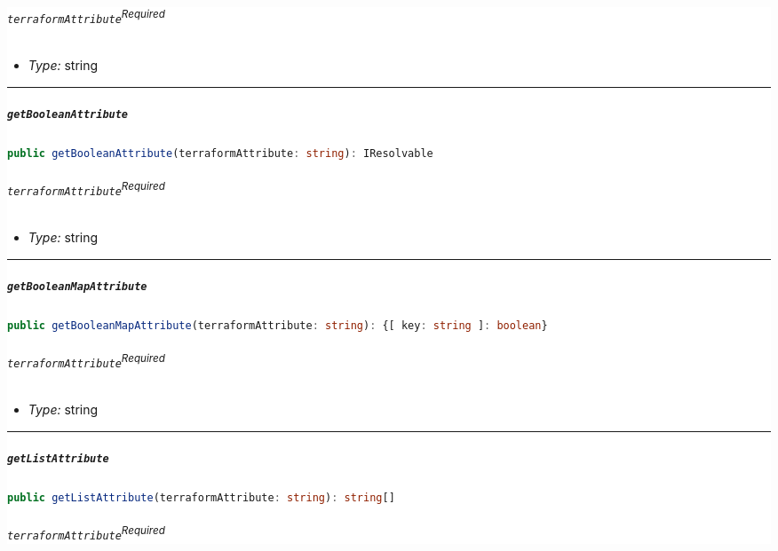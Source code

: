 ###### `terraformAttribute`<sup>Required</sup> <a name="terraformAttribute" id="@cdktf/provider-cloudflare.zeroTrustRiskScoreIntegration.ZeroTrustRiskScoreIntegration.getAnyMapAttribute.parameter.terraformAttribute"></a>

- *Type:* string

---

##### `getBooleanAttribute` <a name="getBooleanAttribute" id="@cdktf/provider-cloudflare.zeroTrustRiskScoreIntegration.ZeroTrustRiskScoreIntegration.getBooleanAttribute"></a>

```typescript
public getBooleanAttribute(terraformAttribute: string): IResolvable
```

###### `terraformAttribute`<sup>Required</sup> <a name="terraformAttribute" id="@cdktf/provider-cloudflare.zeroTrustRiskScoreIntegration.ZeroTrustRiskScoreIntegration.getBooleanAttribute.parameter.terraformAttribute"></a>

- *Type:* string

---

##### `getBooleanMapAttribute` <a name="getBooleanMapAttribute" id="@cdktf/provider-cloudflare.zeroTrustRiskScoreIntegration.ZeroTrustRiskScoreIntegration.getBooleanMapAttribute"></a>

```typescript
public getBooleanMapAttribute(terraformAttribute: string): {[ key: string ]: boolean}
```

###### `terraformAttribute`<sup>Required</sup> <a name="terraformAttribute" id="@cdktf/provider-cloudflare.zeroTrustRiskScoreIntegration.ZeroTrustRiskScoreIntegration.getBooleanMapAttribute.parameter.terraformAttribute"></a>

- *Type:* string

---

##### `getListAttribute` <a name="getListAttribute" id="@cdktf/provider-cloudflare.zeroTrustRiskScoreIntegration.ZeroTrustRiskScoreIntegration.getListAttribute"></a>

```typescript
public getListAttribute(terraformAttribute: string): string[]
```

###### `terraformAttribute`<sup>Required</sup> <a name="terraformAttribute" id="@cdktf/provider-cloudflare.zeroTrustRiskScoreIntegration.ZeroTrustRiskScoreIntegration.getListAttribute.parameter.terraformAttribute"></a>
